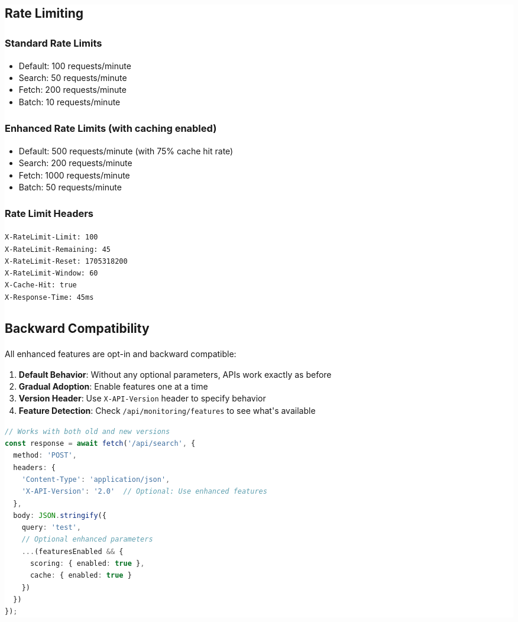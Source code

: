 ## Rate Limiting

### Standard Rate Limits

- Default: 100 requests/minute
- Search: 50 requests/minute
- Fetch: 200 requests/minute
- Batch: 10 requests/minute

### Enhanced Rate Limits (with caching enabled)

- Default: 500 requests/minute (with 75% cache hit rate)
- Search: 200 requests/minute
- Fetch: 1000 requests/minute
- Batch: 50 requests/minute

### Rate Limit Headers

```http
X-RateLimit-Limit: 100
X-RateLimit-Remaining: 45
X-RateLimit-Reset: 1705318200
X-RateLimit-Window: 60
X-Cache-Hit: true
X-Response-Time: 45ms
```

## Backward Compatibility

All enhanced features are opt-in and backward compatible:

1. **Default Behavior**: Without any optional parameters, APIs work exactly as before
2. **Gradual Adoption**: Enable features one at a time
3. **Version Header**: Use `X-API-Version` header to specify behavior
4. **Feature Detection**: Check `/api/monitoring/features` to see what's available

```typescript
// Works with both old and new versions
const response = await fetch('/api/search', {
  method: 'POST',
  headers: {
    'Content-Type': 'application/json',
    'X-API-Version': '2.0'  // Optional: Use enhanced features
  },
  body: JSON.stringify({
    query: 'test',
    // Optional enhanced parameters
    ...(featuresEnabled && {
      scoring: { enabled: true },
      cache: { enabled: true }
    })
  })
});
```
